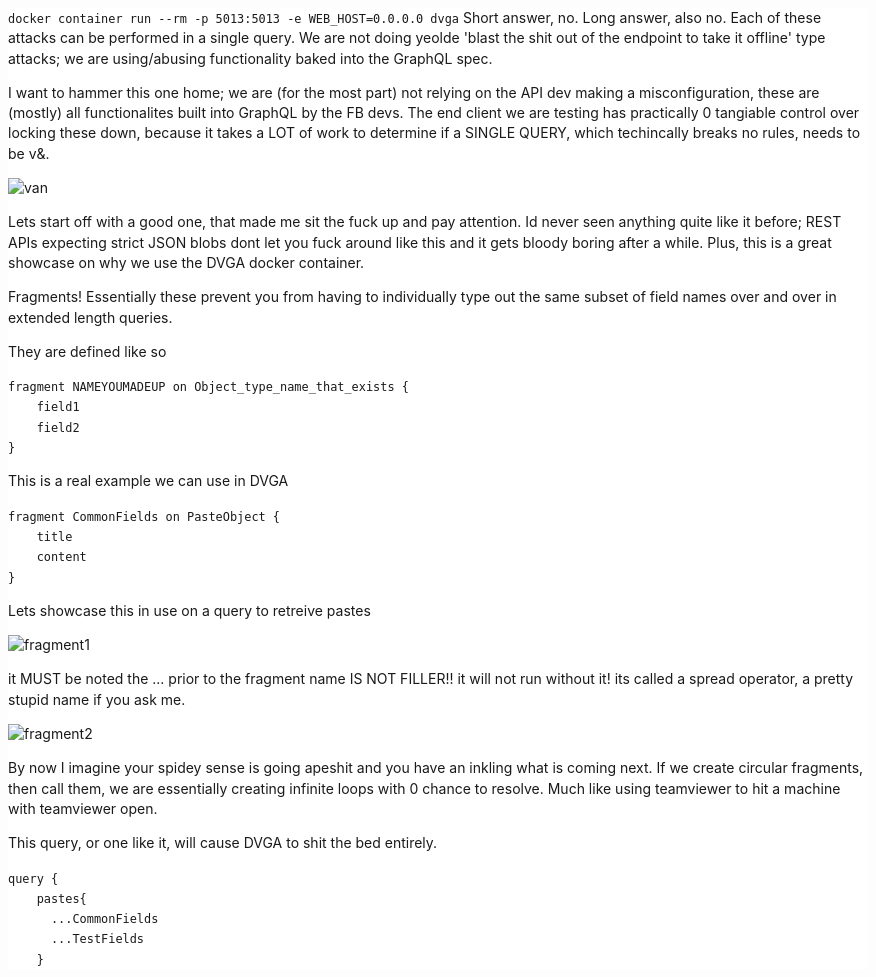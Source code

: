 ````docker container run --rm -p 5013:5013 -e WEB_HOST=0.0.0.0 dvga````
Short answer, no. Long answer, also no. Each of these attacks can be performed in a single query. We are not doing yeolde 'blast the shit out of the endpoint to take it offline' type attacks; we are using/abusing functionality baked into the GraphQL spec.

I want to hammer this one home; we are (for the most part) not relying on the API dev making a misconfiguration, these are (mostly) all functionalites built into GraphQL by the FB devs. The end client we are testing has practically 0 tangiable control over locking these down, because it takes a LOT of work to determine if a SINGLE QUERY, which techincally breaks no rules, needs to be v&.

![van](/assets/images/graphql/van.jpg)

Lets start off with a good one, that made me sit the fuck up and pay attention. Id never seen anything quite like it before; REST APIs expecting strict JSON blobs dont let you fuck around like this and it gets bloody boring after a while. Plus, this is a great showcase on why we use the DVGA docker container. 

Fragments! Essentially these prevent you from having to individually type out the same subset of field names over and over in extended length queries.

They are defined like so
````
fragment NAMEYOUMADEUP on Object_type_name_that_exists {
	field1
	field2
}
````
This is a real example we can use in DVGA
````
fragment CommonFields on PasteObject {
	title
	content
}
````

Lets showcase this in use on a query to retreive pastes

![fragment1](/assets/images/graphql/fragment1.png)

it MUST be noted the ... prior to the fragment name IS NOT FILLER!! it will not run without it! its called a spread operator, a pretty stupid name if you ask me.

![fragment2](/assets/images/graphql/fragment2.png)

By now I imagine your spidey sense is going apeshit and you have an inkling what is coming next. If we create circular fragments, then call them, we are essentially creating infinite loops with 0 chance to resolve. Much like using teamviewer to hit a machine with teamviewer open.

This query, or one like it, will cause DVGA to shit the bed entirely.
````
query {
    pastes{
      ...CommonFields
      ...TestFields
    }

